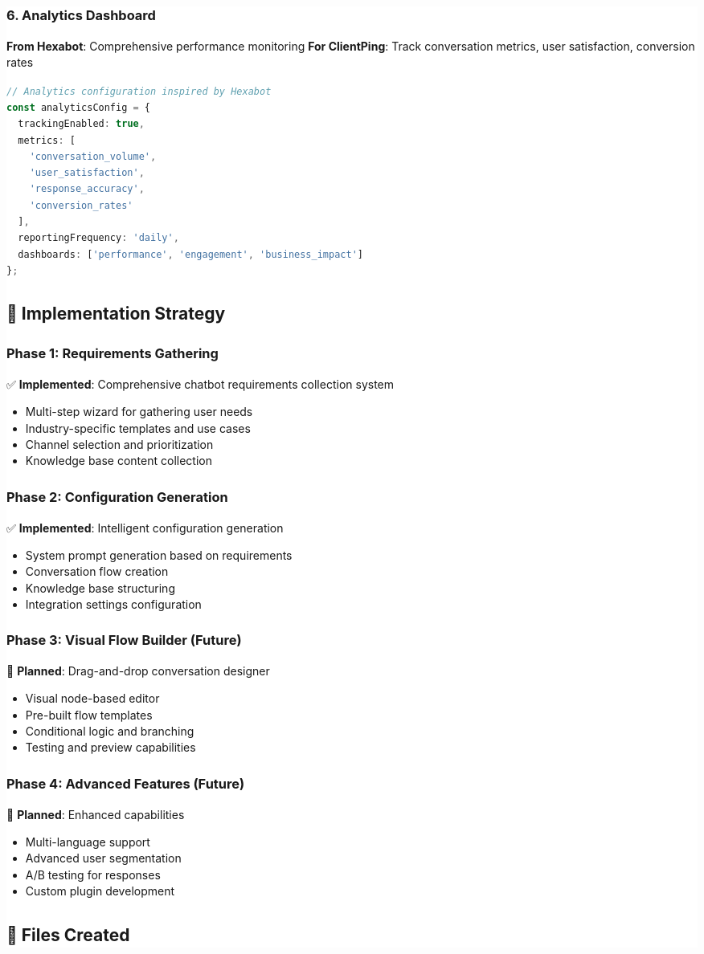 ### 6. **Analytics Dashboard**
**From Hexabot**: Comprehensive performance monitoring
**For ClientPing**: Track conversation metrics, user satisfaction, conversion rates

```typescript
// Analytics configuration inspired by Hexabot
const analyticsConfig = {
  trackingEnabled: true,
  metrics: [
    'conversation_volume',
    'user_satisfaction', 
    'response_accuracy',
    'conversion_rates'
  ],
  reportingFrequency: 'daily',
  dashboards: ['performance', 'engagement', 'business_impact']
};
```

## 🚀 **Implementation Strategy**

### Phase 1: Requirements Gathering
✅ **Implemented**: Comprehensive chatbot requirements collection system
- Multi-step wizard for gathering user needs
- Industry-specific templates and use cases
- Channel selection and prioritization
- Knowledge base content collection

### Phase 2: Configuration Generation
✅ **Implemented**: Intelligent configuration generation
- System prompt generation based on requirements
- Conversation flow creation
- Knowledge base structuring
- Integration settings configuration

### Phase 3: Visual Flow Builder (Future)
🔄 **Planned**: Drag-and-drop conversation designer
- Visual node-based editor
- Pre-built flow templates
- Conditional logic and branching
- Testing and preview capabilities

### Phase 4: Advanced Features (Future)
🔄 **Planned**: Enhanced capabilities
- Multi-language support
- Advanced user segmentation
- A/B testing for responses
- Custom plugin development

## 📁 **Files Created**
